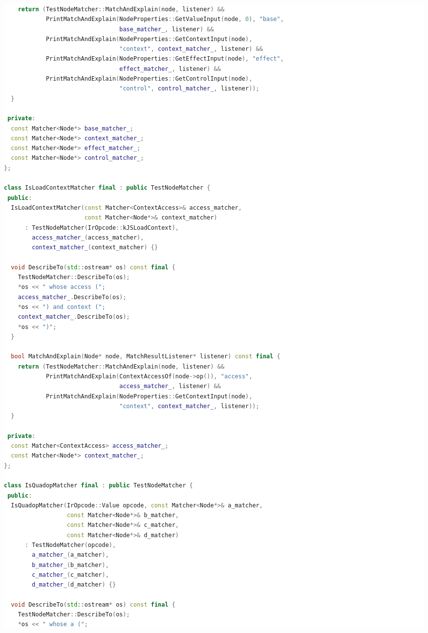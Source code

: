 ```cpp
    return (TestNodeMatcher::MatchAndExplain(node, listener) &&
            PrintMatchAndExplain(NodeProperties::GetValueInput(node, 0), "base",
                                 base_matcher_, listener) &&
            PrintMatchAndExplain(NodeProperties::GetContextInput(node),
                                 "context", context_matcher_, listener) &&
            PrintMatchAndExplain(NodeProperties::GetEffectInput(node), "effect",
                                 effect_matcher_, listener) &&
            PrintMatchAndExplain(NodeProperties::GetControlInput(node),
                                 "control", control_matcher_, listener));
  }

 private:
  const Matcher<Node*> base_matcher_;
  const Matcher<Node*> context_matcher_;
  const Matcher<Node*> effect_matcher_;
  const Matcher<Node*> control_matcher_;
};

class IsLoadContextMatcher final : public TestNodeMatcher {
 public:
  IsLoadContextMatcher(const Matcher<ContextAccess>& access_matcher,
                       const Matcher<Node*>& context_matcher)
      : TestNodeMatcher(IrOpcode::kJSLoadContext),
        access_matcher_(access_matcher),
        context_matcher_(context_matcher) {}

  void DescribeTo(std::ostream* os) const final {
    TestNodeMatcher::DescribeTo(os);
    *os << " whose access (";
    access_matcher_.DescribeTo(os);
    *os << ") and context (";
    context_matcher_.DescribeTo(os);
    *os << ")";
  }

  bool MatchAndExplain(Node* node, MatchResultListener* listener) const final {
    return (TestNodeMatcher::MatchAndExplain(node, listener) &&
            PrintMatchAndExplain(ContextAccessOf(node->op()), "access",
                                 access_matcher_, listener) &&
            PrintMatchAndExplain(NodeProperties::GetContextInput(node),
                                 "context", context_matcher_, listener));
  }

 private:
  const Matcher<ContextAccess> access_matcher_;
  const Matcher<Node*> context_matcher_;
};

class IsQuadopMatcher final : public TestNodeMatcher {
 public:
  IsQuadopMatcher(IrOpcode::Value opcode, const Matcher<Node*>& a_matcher,
                  const Matcher<Node*>& b_matcher,
                  const Matcher<Node*>& c_matcher,
                  const Matcher<Node*>& d_matcher)
      : TestNodeMatcher(opcode),
        a_matcher_(a_matcher),
        b_matcher_(b_matcher),
        c_matcher_(c_matcher),
        d_matcher_(d_matcher) {}

  void DescribeTo(std::ostream* os) const final {
    TestNodeMatcher::DescribeTo(os);
    *os << " whose a (";
```